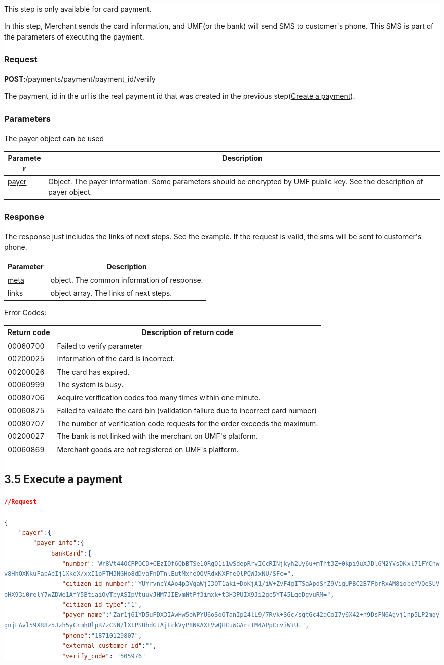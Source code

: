 This step is only available for card payment. 

In this step, Merchant sends the card information, and UMF(or the bank) will send SMS to customer's phone. This SMS is part of the parameters of executing the payment.

### Request

**POST**:/payments/payment/payment_id/verify

The payment_id in the url is the real payment id that was created in the previous step([Create a payment](#Create_a_payment)).

### Parameters

The payer object can be used

Parameter | Description
----------|------------
[payer](#payer) | Object. The payer information. Some parameters should be encrypted by UMF public key. See the description of payer object.

### Response

The response just includes the links of next steps. See the example.
If the request is vaild, the sms will be sent to customer's phone. 

Parameter | Description
------- | -------
[meta](#meta) | object. The common information of response.
[links](#link) | object array. The links of next steps.

Error Codes:

Return code  | Description of return code 
-------------|----------------------------
00060700 | Failed to verify parameter
00200025 | Information of the card is incorrect. 
00200026 | The card has expired. 
00060999 | The system is busy. 
00080706 | Acquire verification codes too many times within one minute. 
00060875 | Failed to validate the card bin (validation failure due to incorrect card number) 
00080707 | The number of verification code requests for the order exceeds the maximum.
00200027 | The bank is not linked with the merchant on UMF's platform.
00060869 | Merchant goods are not registered on UMF's platform.

## 3.5 Execute a payment

```json
//Request

{
    "payer":{
        "payer_info":{
            "bankCard":{
                "number":"Wr8Vt44OCPPQCD+CEzIOf6QbBTSe1QRgQ1i1wSdepRrvICcRINjkyh2Uy6u+mTht3Z+0kpi9uXJDlGM2YVsDKxl71FYCnwv8HhQXKkuFapAeIj1XkdX/xxI1oFTM3NGHo8dDvaFnDTnlEutMxheOOVRdxKXFfeQlPQWJxNU/SFc=",
                "citizen_id_number":"YUYrvncYAAo4p3VgaWjI3QT1aki+DoKjA1/iW+ZvF4gITSaApdSnZ9VigUPBC2B7FbrRxAM8iobeYVQeSUVoHX93i0relY7wZDWe1AfY5BtiaiOyTbyASIpVtuuvJHM7JIEvmNtPf3imxk+t3H3PUIX9Ji2gc5YT45LgoDgvuRM=",
                "citizen_id_type":"1",
                "payer_name":"Zar1j61YD5uPDX3IAwHw5oWPYU6oSoOTanIp24lL9/7Rvk+SGc/sgtGc42qCoI7y6X42+n9DsFN6Agvj1hp5LP2mqygnjLAvl59XR8z5Jzh5yCrmhUlpR7zCSN/lXIPSUhdGtAjEckVyP8NKAXFVwQHCuWGAr+IM4APpCcviW+U=",
                "phone":"18710129807",
                "external_customer_id":"",
                "verify_code": "505976"
```